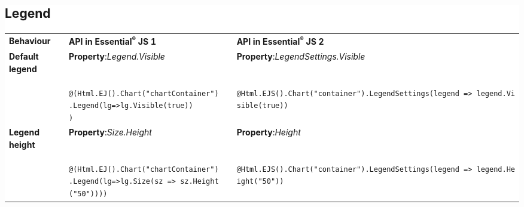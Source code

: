 ## Legend

<table>
<tr>
<td><b>Behaviour</b></td>
<td><b>API in Essential<sup style="font-size:70%">&reg;</sup> JS 1</b></td>
<td><b>API in Essential<sup style="font-size:70%">&reg;</sup> JS 2</b></td>
</tr>

<tr>
<td><b>Default legend</b></td>
<td>
<b>Property</b>:<i>Legend.Visible</i>
</br>
</br>
<code>
@(Html.EJ().Chart("chartContainer")
.Legend(lg=>lg.Visible(true))
)
</code>
</td>
<td>
<b>Property</b>:<i>LegendSettings.Visible</i>
</br>
</br>
<code>
@Html.EJS().Chart("container").LegendSettings(legend => legend.Visible(true))
</code>
</td>
</tr>

<tr>
<td><b>Legend height</b></td>
<td>
<b>Property</b>:<i>Size.Height</i>
</br>
</br>
<code>
@(Html.EJ().Chart("chartContainer")
.Legend(lg=>lg.Size(sz => sz.Height("50"))))
</code>
</td>
<td>
<b>Property</b>:<i>Height</i>
</br>
</br>
<code>
@Html.EJS().Chart("container").LegendSettings(legend => legend.Height("50"))
</code>
</td>
</tr>
